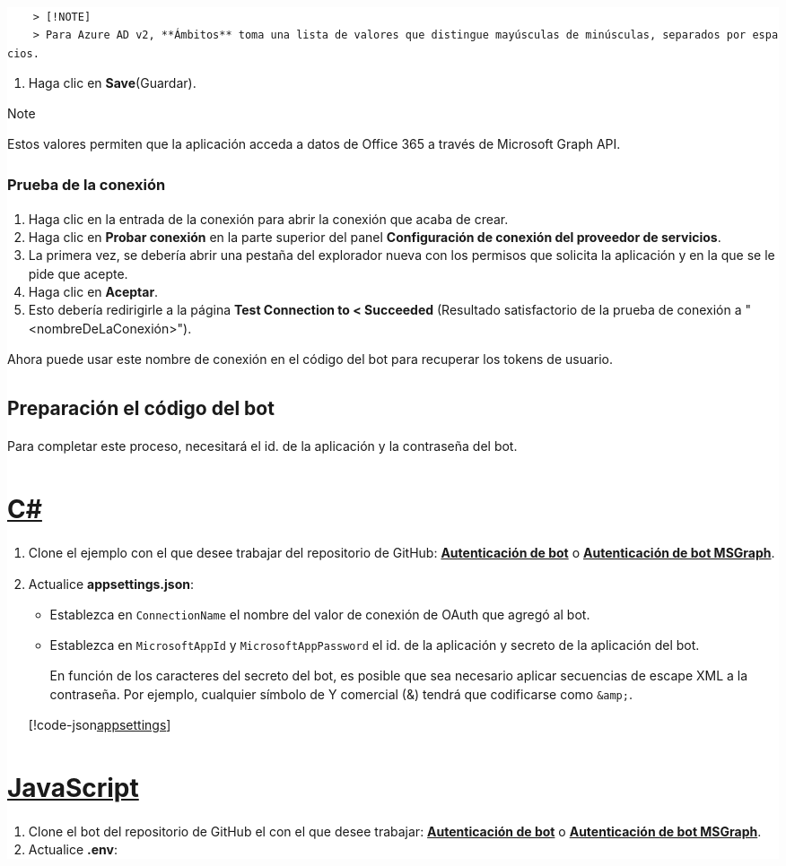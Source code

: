         > [!NOTE]
        > Para Azure AD v2, **Ámbitos** toma una lista de valores que distingue mayúsculas de minúsculas, separados por espacios.

1. Haga clic en **Save**(Guardar).

> [!NOTE]
> Estos valores permiten que la aplicación acceda a datos de Office 365 a través de Microsoft Graph API.

### <a name="test-your-connection"></a>Prueba de la conexión

1. Haga clic en la entrada de la conexión para abrir la conexión que acaba de crear.
1. Haga clic en **Probar conexión** en la parte superior del panel **Configuración de conexión del proveedor de servicios**.
1. La primera vez, se debería abrir una pestaña del explorador nueva con los permisos que solicita la aplicación y en la que se le pide que acepte.
1. Haga clic en **Aceptar**.
1. Esto debería redirigirle a la página **Test Connection to \<<your-connection-name> Succeeded** (Resultado satisfactorio de la prueba de conexión a "<nombreDeLaConexión>").

Ahora puede usar este nombre de conexión en el código del bot para recuperar los tokens de usuario.

## <a name="prepare-the-bot-code"></a>Preparación el código del bot

Para completar este proceso, necesitará el id. de la aplicación y la contraseña del bot.

# <a name="ctabcsharp"></a>[C#](#tab/csharp)



1. Clone el ejemplo con el que desee trabajar del repositorio de GitHub: [**Autenticación de bot**][cs-auth-sample] o [**Autenticación de bot MSGraph**][cs-msgraph-sample].
1. Actualice **appsettings.json**:

    - Establezca en `ConnectionName` el nombre del valor de conexión de OAuth que agregó al bot.
    - Establezca en `MicrosoftAppId` y `MicrosoftAppPassword` el id. de la aplicación y secreto de la aplicación del bot.

      En función de los caracteres del secreto del bot, es posible que sea necesario aplicar secuencias de escape XML a la contraseña. Por ejemplo, cualquier símbolo de Y comercial (&) tendrá que codificarse como `&amp;`.

    [!code-json[appsettings](~/../botbuilder-samples/samples/csharp_dotnetcore/18.bot-authentication/appsettings.json)]

# <a name="javascripttabjavascript"></a>[JavaScript](#tab/javascript)

1. Clone el bot del repositorio de GitHub el con el que desee trabajar: [**Autenticación de bot**][js-auth-sample] o [**Autenticación de bot MSGraph**][js-msgraph-sample].
1. Actualice **.env**:


[Azure portal]: https://ms.portal.azure.com
[azure-aad-blade]: https://ms.portal.azure.com/#blade/Microsoft_AAD_IAM/ActiveDirectoryMenuBlade/Overview
[aad-registration-blade]: https://ms.portal.azure.com/#blade/Microsoft_AAD_IAM/ActiveDirectoryMenuBlade/RegisteredAppsPreview
[concept-basics]: bot-builder-basics.md
[concept-state]: bot-builder-concept-state.md
[concept-dialogs]: bot-builder-concept-dialog.md
[simple-dialog]: bot-builder-dialog-manage-conversation-flow.md
[dialog-prompts]: bot-builder-prompts.md
[component-dialogs]: bot-builder-compositcontrol.md
[cs-auth-sample]: https://aka.ms/v4cs-bot-auth-sample
[js-auth-sample]: https://aka.ms/v4js-bot-auth-sample
[cs-msgraph-sample]: https://aka.ms/v4cs-auth-msgraph-sample
[js-msgraph-sample]: https://aka.ms/v4js-auth-msgraph-sample